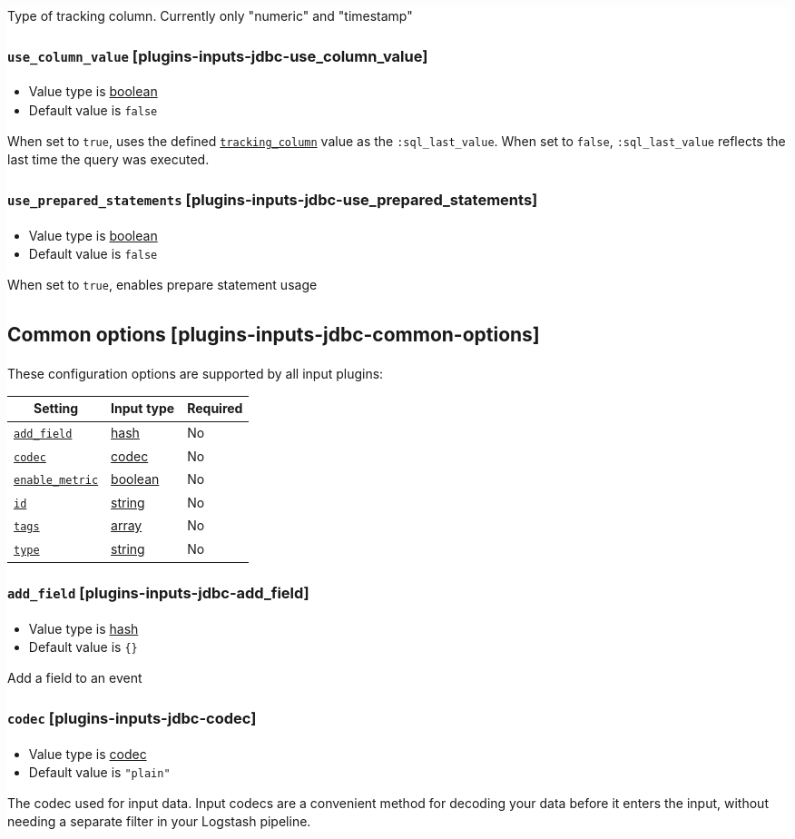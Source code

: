 Type of tracking column. Currently only "numeric" and "timestamp"


### `use_column_value` [plugins-inputs-jdbc-use_column_value]

* Value type is [boolean](/reference/configuration-file-structure.md#boolean)
* Default value is `false`

When set to `true`, uses the defined [`tracking_column`](#plugins-inputs-jdbc-tracking_column) value as the `:sql_last_value`. When set to `false`, `:sql_last_value` reflects the last time the query was executed.


### `use_prepared_statements` [plugins-inputs-jdbc-use_prepared_statements]

* Value type is [boolean](/reference/configuration-file-structure.md#boolean)
* Default value is `false`

When set to `true`, enables prepare statement usage



## Common options [plugins-inputs-jdbc-common-options]

These configuration options are supported by all input plugins:

| Setting | Input type | Required |
| --- | --- | --- |
| [`add_field`](#plugins-inputs-jdbc-add_field) | [hash](/reference/configuration-file-structure.md#hash) | No |
| [`codec`](#plugins-inputs-jdbc-codec) | [codec](/reference/configuration-file-structure.md#codec) | No |
| [`enable_metric`](#plugins-inputs-jdbc-enable_metric) | [boolean](/reference/configuration-file-structure.md#boolean) | No |
| [`id`](#plugins-inputs-jdbc-id) | [string](/reference/configuration-file-structure.md#string) | No |
| [`tags`](#plugins-inputs-jdbc-tags) | [array](/reference/configuration-file-structure.md#array) | No |
| [`type`](#plugins-inputs-jdbc-type) | [string](/reference/configuration-file-structure.md#string) | No |

### `add_field` [plugins-inputs-jdbc-add_field]

* Value type is [hash](/reference/configuration-file-structure.md#hash)
* Default value is `{}`

Add a field to an event


### `codec` [plugins-inputs-jdbc-codec]

* Value type is [codec](/reference/configuration-file-structure.md#codec)
* Default value is `"plain"`

The codec used for input data. Input codecs are a convenient method for decoding your data before it enters the input, without needing a separate filter in your Logstash pipeline.
